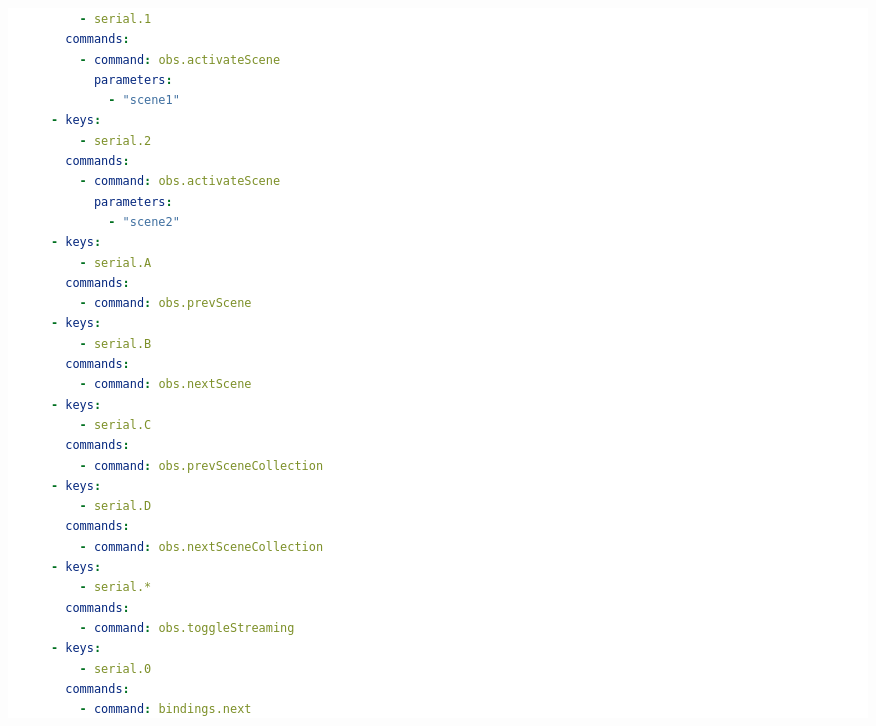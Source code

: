 ```YAML
          - serial.1
        commands:
          - command: obs.activateScene
            parameters:
              - "scene1"
      - keys:
          - serial.2
        commands:
          - command: obs.activateScene
            parameters:
              - "scene2"
      - keys:
          - serial.A
        commands:
          - command: obs.prevScene
      - keys:
          - serial.B
        commands:
          - command: obs.nextScene
      - keys:
          - serial.C
        commands:
          - command: obs.prevSceneCollection
      - keys:
          - serial.D
        commands:
          - command: obs.nextSceneCollection
      - keys:
          - serial.*
        commands:
          - command: obs.toggleStreaming
      - keys:
          - serial.0
        commands:
          - command: bindings.next
```


